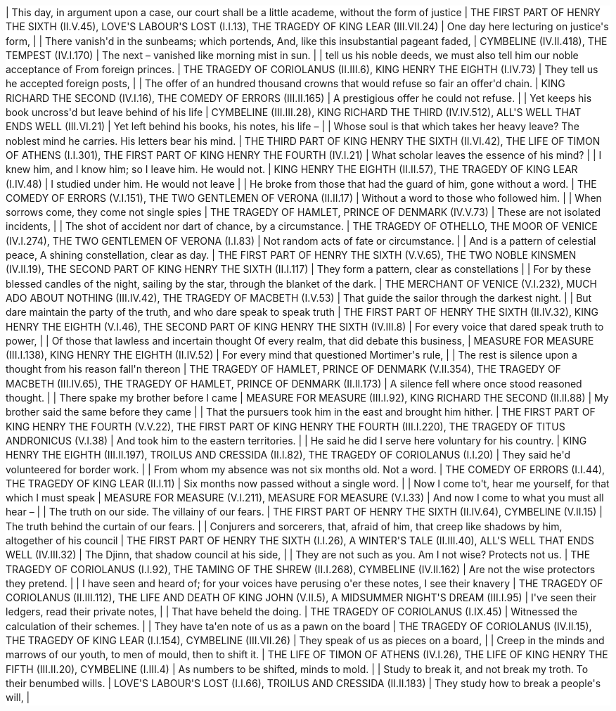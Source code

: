 | This day, in argument upon a case, our court shall be a little academe, without the form of justice | THE FIRST PART OF HENRY THE SIXTH (II.V.45), LOVE'S LABOUR'S LOST (I.I.13), THE TRAGEDY OF KING LEAR (III.VII.24) | One day here lecturing on justice's form, |
| There vanish'd in the sunbeams; which portends, And, like this insubstantial pageant faded, | CYMBELINE (IV.II.418), THE TEMPEST (IV.I.170) | The next – vanished like morning mist in sun. |
| tell us his noble deeds, we must also tell him our noble acceptance of From foreign princes. | THE TRAGEDY OF CORIOLANUS (II.III.6), KING HENRY THE EIGHTH (I.IV.73) | They tell us he accepted foreign posts, |
| The offer of an hundred thousand crowns that would refuse so fair an offer'd chain. | KING RICHARD THE SECOND (IV.I.16), THE COMEDY OF ERRORS (III.II.165) | A prestigious offer he could not refuse. |
| Yet keeps his book uncross'd but leave behind of his life | CYMBELINE (III.III.28), KING RICHARD THE THIRD (IV.IV.512), ALL'S WELL THAT ENDS WELL (III.VI.21) | Yet left behind his books, his notes, his life – |
| Whose soul is that which takes her heavy leave? The noblest mind he carries. His letters bear his mind. | THE THIRD PART OF KING HENRY THE SIXTH (II.VI.42), THE LIFE OF TIMON OF ATHENS (I.I.301), THE FIRST PART OF KING HENRY THE FOURTH (IV.I.21) | What scholar leaves the essence of his mind? |
| I knew him, and I know him; so I leave him. He would not. | KING HENRY THE EIGHTH (II.II.57), THE TRAGEDY OF KING LEAR (I.IV.48) | I studied under him. He would not leave |
| He broke from those that had the guard of him, gone without a word. | THE COMEDY OF ERRORS (V.I.151), THE TWO GENTLEMEN OF VERONA (II.II.17) | Without a word to those who followed him. |
| When sorrows come, they come not single spies | THE TRAGEDY OF HAMLET, PRINCE OF DENMARK (IV.V.73) | These are not isolated incidents, |
| The shot of accident nor dart of chance, by a circumstance. | THE TRAGEDY OF OTHELLO, THE MOOR OF VENICE (IV.I.274), THE TWO GENTLEMEN OF VERONA (I.I.83) | Not random acts of fate or circumstance. |
| And is a pattern of celestial peace, A shining constellation, clear as day. | THE FIRST PART OF HENRY THE SIXTH (V.V.65), THE TWO NOBLE KINSMEN (IV.II.19), THE SECOND PART OF KING HENRY THE SIXTH (II.I.117) | They form a pattern, clear as constellations |
| For by these blessed candles of the night, sailing by the star, through the blanket of the dark. | THE MERCHANT OF VENICE (V.I.232), MUCH ADO ABOUT NOTHING (III.IV.42), THE TRAGEDY OF MACBETH (I.V.53) | That guide the sailor through the darkest night. |
| But dare maintain the party of the truth, and who dare speak to speak truth | THE FIRST PART OF HENRY THE SIXTH (II.IV.32), KING HENRY THE EIGHTH (V.I.46), THE SECOND PART OF KING HENRY THE SIXTH (IV.III.8) | For every voice that dared speak truth to power, |
| Of those that lawless and incertain thought Of every realm, that did debate this business, | MEASURE FOR MEASURE (III.I.138), KING HENRY THE EIGHTH (II.IV.52) | For every mind that questioned Mortimer's rule, |
| The rest is silence upon a thought from his reason fall'n thereon | THE TRAGEDY OF HAMLET, PRINCE OF DENMARK (V.II.354), THE TRAGEDY OF MACBETH (III.IV.65), THE TRAGEDY OF HAMLET, PRINCE OF DENMARK (II.II.173) | A silence fell where once stood reasoned thought. |
| There spake my brother before I came | MEASURE FOR MEASURE (III.I.92), KING RICHARD THE SECOND (II.II.88) | My brother said the same before they came |
| That the pursuers took him in the east and brought him hither. | THE FIRST PART OF KING HENRY THE FOURTH (V.V.22), THE FIRST PART OF KING HENRY THE FOURTH (III.I.220), THE TRAGEDY OF TITUS ANDRONICUS (V.I.38) | And took him to the eastern territories. |
| He said he did I serve here voluntary for his country. | KING HENRY THE EIGHTH (III.II.197), TROILUS AND CRESSIDA (II.I.82), THE TRAGEDY OF CORIOLANUS (I.I.20) | They said he'd volunteered for border work. |
| From whom my absence was not six months old. Not a word. | THE COMEDY OF ERRORS (I.I.44), THE TRAGEDY OF KING LEAR (II.I.11) | Six months now passed without a single word. |
| Now I come to't, hear me yourself, for that which I must speak | MEASURE FOR MEASURE (V.I.211), MEASURE FOR MEASURE (V.I.33) | And now I come to what you must all hear – |
| The truth on our side. The villainy of our fears. | THE FIRST PART OF HENRY THE SIXTH (II.IV.64), CYMBELINE (V.II.15) | The truth behind the curtain of our fears. |
| Conjurers and sorcerers, that, afraid of him, that creep like shadows by him, altogether of his council | THE FIRST PART OF HENRY THE SIXTH (I.I.26), A WINTER'S TALE (II.III.40), ALL'S WELL THAT ENDS WELL (IV.III.32) | The Djinn, that shadow council at his side, |
| They are not such as you. Am I not wise? Protects not us. | THE TRAGEDY OF CORIOLANUS (I.I.92), THE TAMING OF THE SHREW (II.I.268), CYMBELINE (IV.II.162) | Are not the wise protectors they pretend. |
| I have seen and heard of; for your voices have perusing o'er these notes, I see their knavery | THE TRAGEDY OF CORIOLANUS (II.III.112), THE LIFE AND DEATH OF KING JOHN (V.II.5), A MIDSUMMER NIGHT'S DREAM (III.I.95) | I've seen their ledgers, read their private notes, |
| That have beheld the doing. | THE TRAGEDY OF CORIOLANUS (I.IX.45) | Witnessed the calculation of their schemes. |
| They have ta'en note of us as a pawn on the board | THE TRAGEDY OF CORIOLANUS (IV.II.15), THE TRAGEDY OF KING LEAR (I.I.154), CYMBELINE (III.VII.26) | They speak of us as pieces on a board, |
| Creep in the minds and marrows of our youth, to men of mould, then to shift it. | THE LIFE OF TIMON OF ATHENS (IV.I.26), THE LIFE OF KING HENRY THE FIFTH (III.II.20), CYMBELINE (I.III.4) | As numbers to be shifted, minds to mold. |
| Study to break it, and not break my troth. To their benumbed wills. | LOVE'S LABOUR'S LOST (I.I.66), TROILUS AND CRESSIDA (II.II.183) | They study how to break a people's will, |